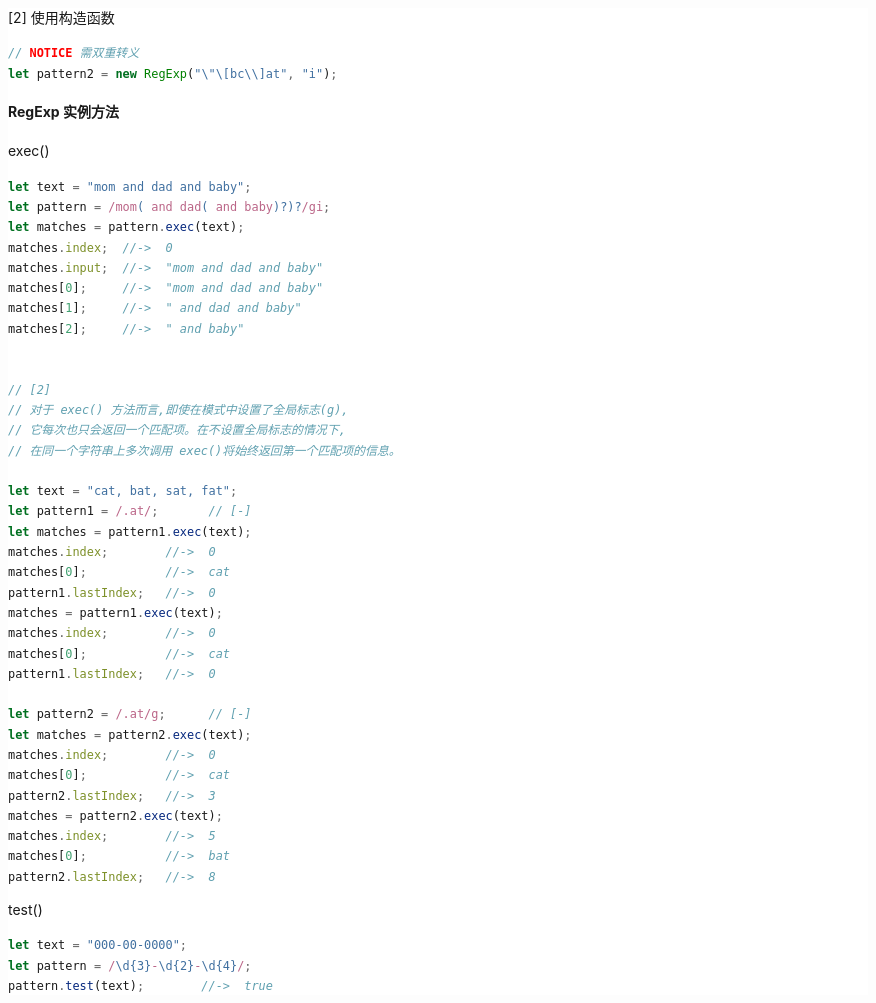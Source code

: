 <div><span class='header5'>[2] 使用构造函数<span></div>

```javascript
// NOTICE 需双重转义
let pattern2 = new RegExp("\"\[bc\\]at", "i");
```

<h4 class = 'auto-sort-sub1'>RegExp 实例方法</h4>

<div><span class='header5'>exec()<span></div>

```javascript
let text = "mom and dad and baby";
let pattern = /mom( and dad( and baby)?)?/gi;
let matches = pattern.exec(text);
matches.index;	//->  0
matches.input;	//->  "mom and dad and baby"
matches[0];		//->  "mom and dad and baby"
matches[1];		//->  " and dad and baby"
matches[2];		//->  " and baby"


// [2]
// 对于 exec() 方法而言,即使在模式中设置了全局标志(g),
// 它每次也只会返回一个匹配项。在不设置全局标志的情况下,
// 在同一个字符串上多次调用 exec()将始终返回第一个匹配项的信息。

let text = "cat, bat, sat, fat";
let pattern1 = /.at/;		// [-]
let matches = pattern1.exec(text);
matches.index;		  //->	0
matches[0];			  //->	cat
pattern1.lastIndex;   //->	0
matches = pattern1.exec(text);
matches.index;		  //->	0
matches[0];			  //->	cat
pattern1.lastIndex;   //->	0

let pattern2 = /.at/g;		// [-]
let matches = pattern2.exec(text);
matches.index;		  //->	0
matches[0];			  //->	cat
pattern2.lastIndex;   //->	3
matches = pattern2.exec(text);
matches.index;		  //->	5
matches[0];			  //->	bat
pattern2.lastIndex;   //->	8
```


<div><span class='header5'>test()<span></div>

```javascript
let text = "000-00-0000";
let pattern = /\d{3}-\d{2}-\d{4}/;
pattern.test(text);		   //->  true
```
